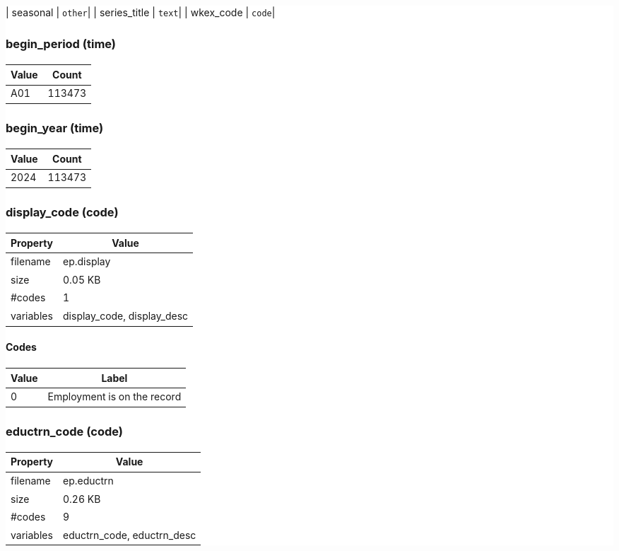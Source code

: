 | seasonal | `other`|
| series_title | `text`|
| wkex_code | `code`|


### begin_period (time)

| Value | Count |
|-------|-------|
| A01 | 113473 |


### begin_year (time)

| Value | Count |
|-------|-------|
| 2024 | 113473 |


### display_code (code)

| Property | Value |
|----------|-------|
| filename | ep.display|
| size | 0.05 KB|
| #codes | 1|
| variables | display_code, display_desc|


#### Codes

| Value | Label |
|-------|-------|
| 0 | Employment is on the record |


### eductrn_code (code)

| Property | Value |
|----------|-------|
| filename | ep.eductrn|
| size | 0.26 KB|
| #codes | 9|
| variables | eductrn_code, eductrn_desc|

